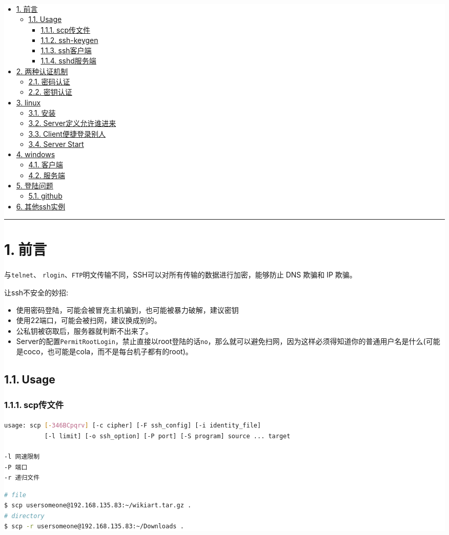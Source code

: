 - [1. 前言](#1-前言)
  - [1.1. Usage](#11-usage)
    - [1.1.1. scp传文件](#111-scp传文件)
    - [1.1.2. ssh-keygen](#112-ssh-keygen)
    - [1.1.3. ssh客户端](#113-ssh客户端)
    - [1.1.4. sshd服务端](#114-sshd服务端)
- [2. 两种认证机制](#2-两种认证机制)
  - [2.1. 密码认证](#21-密码认证)
  - [2.2. 密钥认证](#22-密钥认证)
- [3. linux](#3-linux)
  - [3.1. 安装](#31-安装)
  - [3.2. Server定义允许谁进来](#32-server定义允许谁进来)
  - [3.3. Client便捷登录别人](#33-client便捷登录别人)
  - [3.4. Server Start](#34-server-start)
- [4. windows](#4-windows)
  - [4.1. 客户端](#41-客户端)
  - [4.2. 服务端](#42-服务端)
- [5. 登陆问题](#5-登陆问题)
  - [5.1. github](#51-github)
- [6. 其他ssh实例](#6-其他ssh实例)
---



# 1. 前言

与`telnet`、 `rlogin`、`FTP`明文传输不同，SSH可以对所有传输的数据进行加密，能够防止 DNS 欺骗和 IP 欺骗。


让ssh不安全的妙招:
- 使用密码登陆，可能会被冒充主机骗到，也可能被暴力破解，建议密钥
- 使用22端口，可能会被扫网，建议换成别的。
- 公私钥被窃取后，服务器就判断不出来了。
- Server的配置`PermitRootLogin`，禁止直接以root登陆的话`no`，那么就可以避免扫网，因为这样必须得知道你的普通用户名是什么(可能是coco，也可能是cola，而不是每台机子都有的root)。




## 1.1. Usage
### 1.1.1. scp传文件

```bash
usage: scp [-346BCpqrv] [-c cipher] [-F ssh_config] [-i identity_file]
           [-l limit] [-o ssh_option] [-P port] [-S program] source ... target

-l 网速限制
-P 端口
-r 递归文件
```

```bash
# file
$ scp usersomeone@192.168.135.83:~/wikiart.tar.gz .
# directory
$ scp -r usersomeone@192.168.135.83:~/Downloads .
```
